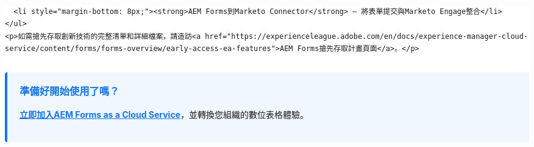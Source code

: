       <li style="margin-bottom: 8px;"><strong>AEM Forms到Marketo Connector</strong> — 將表單提交與Marketo Engage整合</li>
    </ul>
    <p>如需搶先存取創新技術的完整清單和詳細檔案，請造訪<a href="https://experienceleague.adobe.com/en/docs/experience-manager-cloud-service/content/forms/forms-overview/early-access-ea-features">AEM Forms搶先存取計畫頁面</a>。</p>
  </div>
</div>

<div style="background-color: #f0f7ff; border-left: 4px solid #1473e6; padding: 20px; margin: 30px 0; border-radius: 4px;">
  <h3 style="margin-top: 0; color: #1473e6;">準備好開始使用了嗎？</h3>
  <p><a href="https://experienceleague.adobe.com/en/docs/experience-manager-cloud-service/content/forms/setup-configure-migrate/setup-forms-cloud-service" style="font-weight: bold; color: #1473e6;">立即加入AEM Forms as a Cloud Service</a>，並轉換您組織的數位表格體驗。</p>
</div>
